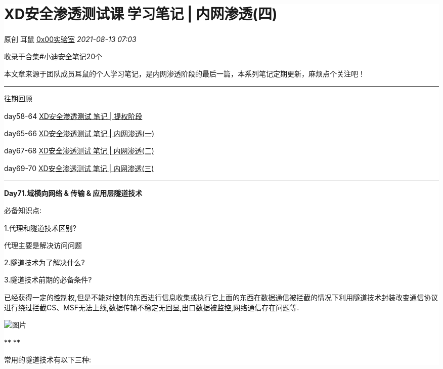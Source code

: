 # XD安全渗透测试课 学习笔记 | 内网渗透(四)

原创 耳鼠 [0x00实验室](javascript:void(0);) *2021-08-13 07:03*

收录于合集#小迪安全笔记20个

  本文章来源于团队成员耳鼠的个人学习笔记，是内网渗透阶段的最后一篇，本系列笔记定期更新，麻烦点个关注吧！



------

往期回顾

day58-64 [XD安全渗透测试 笔记 |  提权阶段](http://mp.weixin.qq.com/s?__biz=Mzg5MDY2MTUyMA==&mid=2247483877&idx=2&sn=35f4bdce1d4043219dbbb67420bb5818&chksm=cfd87e1af8aff70c74e6a5541d7b120548ac3242a320083a81f4b0ae3971d60b2903e7245705&scene=21#wechat_redirect)



day65-66 [XD安全渗透测试 笔记 |  内网渗透(一)](http://mp.weixin.qq.com/s?__biz=Mzg5MDY2MTUyMA==&mid=2247484046&idx=1&sn=85b730dafd28d0e798b8c70fe8130582&chksm=cfd87d71f8aff4672c1c0d254342b6e63f026b825be225e8af7fa30f364cf49bbdb384b42b0f&scene=21#wechat_redirect)



day67-68 [XD安全渗透测试 笔记 |  内网渗透(二)](http://mp.weixin.qq.com/s?__biz=Mzg5MDY2MTUyMA==&mid=2247484112&idx=1&sn=036ffcfd03b4a4ee94f6f787cd7986a7&chksm=cfd87d2ff8aff439d9c2a89c2054b471a05c800e7a3d7ee605ef642b3321cab54b1423243454&scene=21#wechat_redirect)



day69-70 [XD安全渗透测试 笔记 | 内网渗透(三)](http://mp.weixin.qq.com/s?__biz=Mzg5MDY2MTUyMA==&mid=2247484247&idx=1&sn=abc131479e3df8a5389f97452d5e0241&chksm=cfd87ca8f8aff5be206c7f90aaef732828abafc98d840f90f9b31ba8e123cf3cc8091ea27cd2&scene=21#wechat_redirect)



------



**Day71.域横向网络 & 传输 & 应用层隧道技术**

必备知识点:

1.代理和隧道技术区别?

  代理主要是解决访问问题

2.隧道技术为了解决什么?

3.隧道技术前期的必备条件?

  已经获得一定的控制权,但是不能对控制的东⻄进行信息收集或执行它上面的东⻄在数据通信被拦截的情况下利用隧道技术封装改变通信协议进行绕过拦截CS、MSF无法上线,数据传输不稳定无回显,出口数据被监控,网络通信存在问题等.

![图片](https://mmbiz.qpic.cn/mmbiz_png/cbYIBjX6JJ8ENx28GoiaIWzm1REOnZpd3hsPxjONoz2iajEjbWe8CLrFa3FEdUNibPWHjSyCEZuutytbF0ah4uUWQ/640?wx_fmt=png&wxfrom=5&wx_lazy=1&wx_co=1)

**
**

常用的隧道技术有以下三种:
